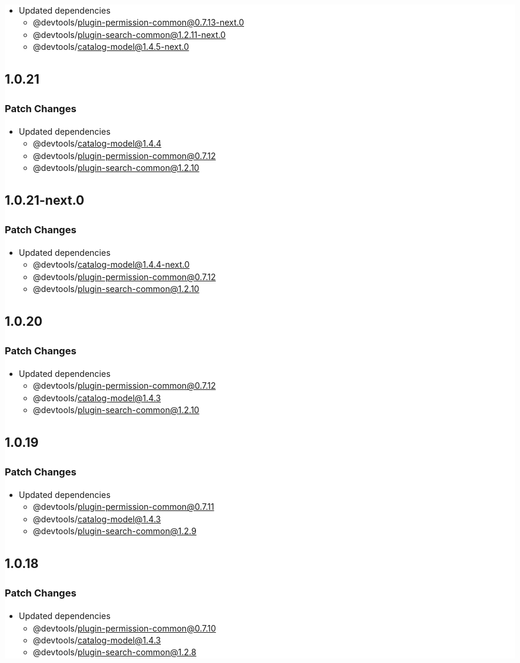 - Updated dependencies
  - @devtools/plugin-permission-common@0.7.13-next.0
  - @devtools/plugin-search-common@1.2.11-next.0
  - @devtools/catalog-model@1.4.5-next.0

## 1.0.21

### Patch Changes

- Updated dependencies
  - @devtools/catalog-model@1.4.4
  - @devtools/plugin-permission-common@0.7.12
  - @devtools/plugin-search-common@1.2.10

## 1.0.21-next.0

### Patch Changes

- Updated dependencies
  - @devtools/catalog-model@1.4.4-next.0
  - @devtools/plugin-permission-common@0.7.12
  - @devtools/plugin-search-common@1.2.10

## 1.0.20

### Patch Changes

- Updated dependencies
  - @devtools/plugin-permission-common@0.7.12
  - @devtools/catalog-model@1.4.3
  - @devtools/plugin-search-common@1.2.10

## 1.0.19

### Patch Changes

- Updated dependencies
  - @devtools/plugin-permission-common@0.7.11
  - @devtools/catalog-model@1.4.3
  - @devtools/plugin-search-common@1.2.9

## 1.0.18

### Patch Changes

- Updated dependencies
  - @devtools/plugin-permission-common@0.7.10
  - @devtools/catalog-model@1.4.3
  - @devtools/plugin-search-common@1.2.8
